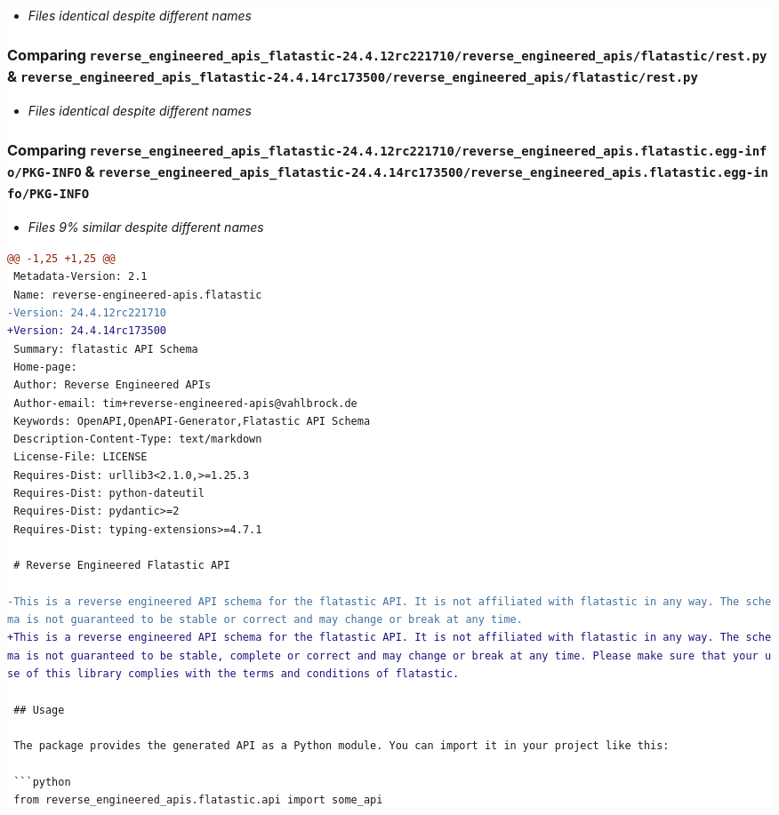  * *Files identical despite different names*

### Comparing `reverse_engineered_apis_flatastic-24.4.12rc221710/reverse_engineered_apis/flatastic/rest.py` & `reverse_engineered_apis_flatastic-24.4.14rc173500/reverse_engineered_apis/flatastic/rest.py`

 * *Files identical despite different names*

### Comparing `reverse_engineered_apis_flatastic-24.4.12rc221710/reverse_engineered_apis.flatastic.egg-info/PKG-INFO` & `reverse_engineered_apis_flatastic-24.4.14rc173500/reverse_engineered_apis.flatastic.egg-info/PKG-INFO`

 * *Files 9% similar despite different names*

```diff
@@ -1,25 +1,25 @@
 Metadata-Version: 2.1
 Name: reverse-engineered-apis.flatastic
-Version: 24.4.12rc221710
+Version: 24.4.14rc173500
 Summary: flatastic API Schema
 Home-page: 
 Author: Reverse Engineered APIs
 Author-email: tim+reverse-engineered-apis@vahlbrock.de
 Keywords: OpenAPI,OpenAPI-Generator,Flatastic API Schema
 Description-Content-Type: text/markdown
 License-File: LICENSE
 Requires-Dist: urllib3<2.1.0,>=1.25.3
 Requires-Dist: python-dateutil
 Requires-Dist: pydantic>=2
 Requires-Dist: typing-extensions>=4.7.1
 
 # Reverse Engineered Flatastic API
 
-This is a reverse engineered API schema for the flatastic API. It is not affiliated with flatastic in any way. The schema is not guaranteed to be stable or correct and may change or break at any time.
+This is a reverse engineered API schema for the flatastic API. It is not affiliated with flatastic in any way. The schema is not guaranteed to be stable, complete or correct and may change or break at any time. Please make sure that your use of this library complies with the terms and conditions of flatastic.
 
 ## Usage
 
 The package provides the generated API as a Python module. You can import it in your project like this:
 
 ```python
 from reverse_engineered_apis.flatastic.api import some_api
```
